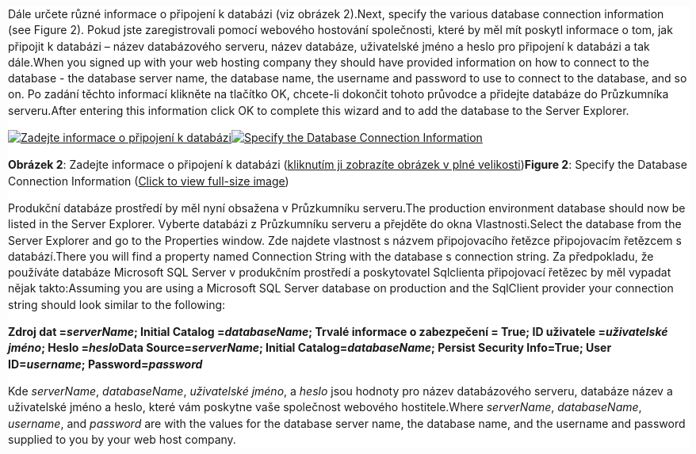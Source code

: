 
<span data-ttu-id="69b9f-147">Dále určete různé informace o připojení k databázi (viz obrázek 2).</span><span class="sxs-lookup"><span data-stu-id="69b9f-147">Next, specify the various database connection information (see Figure 2).</span></span> <span data-ttu-id="69b9f-148">Pokud jste zaregistrovali pomocí webového hostování společnosti, které by měl mít poskytl informace o tom, jak připojit k databázi – název databázového serveru, název databáze, uživatelské jméno a heslo pro připojení k databázi a tak dále.</span><span class="sxs-lookup"><span data-stu-id="69b9f-148">When you signed up with your web hosting company they should have provided information on how to connect to the database - the database server name, the database name, the username and password to use to connect to the database, and so on.</span></span> <span data-ttu-id="69b9f-149">Po zadání těchto informací klikněte na tlačítko OK, chcete-li dokončit tohoto průvodce a přidejte databáze do Průzkumníka serveru.</span><span class="sxs-lookup"><span data-stu-id="69b9f-149">After entering this information click OK to complete this wizard and to add the database to the Server Explorer.</span></span>


<span data-ttu-id="69b9f-150">[![Zadejte informace o připojení k databázi](configuring-the-production-web-application-to-use-the-production-database-cs/_static/image5.jpg)](configuring-the-production-web-application-to-use-the-production-database-cs/_static/image4.jpg)</span><span class="sxs-lookup"><span data-stu-id="69b9f-150">[![Specify the Database Connection Information](configuring-the-production-web-application-to-use-the-production-database-cs/_static/image5.jpg)](configuring-the-production-web-application-to-use-the-production-database-cs/_static/image4.jpg)</span></span> 

<span data-ttu-id="69b9f-151">**Obrázek 2**: Zadejte informace o připojení k databázi ([kliknutím ji zobrazíte obrázek v plné velikosti](configuring-the-production-web-application-to-use-the-production-database-cs/_static/image6.jpg))</span><span class="sxs-lookup"><span data-stu-id="69b9f-151">**Figure 2**: Specify the Database Connection Information ([Click to view full-size image](configuring-the-production-web-application-to-use-the-production-database-cs/_static/image6.jpg))</span></span>


<span data-ttu-id="69b9f-152">Produkční databáze prostředí by měl nyní obsažena v Průzkumníku serveru.</span><span class="sxs-lookup"><span data-stu-id="69b9f-152">The production environment database should now be listed in the Server Explorer.</span></span> <span data-ttu-id="69b9f-153">Vyberte databázi z Průzkumníku serveru a přejděte do okna Vlastnosti.</span><span class="sxs-lookup"><span data-stu-id="69b9f-153">Select the database from the Server Explorer and go to the Properties window.</span></span> <span data-ttu-id="69b9f-154">Zde najdete vlastnost s názvem připojovacího řetězce připojovacím řetězcem s databází.</span><span class="sxs-lookup"><span data-stu-id="69b9f-154">There you will find a property named Connection String with the database s connection string.</span></span> <span data-ttu-id="69b9f-155">Za předpokladu, že používáte databáze Microsoft SQL Server v produkčním prostředí a poskytovatel Sqlclienta připojovací řetězec by měl vypadat nějak takto:</span><span class="sxs-lookup"><span data-stu-id="69b9f-155">Assuming you are using a Microsoft SQL Server database on production and the SqlClient provider your connection string should look similar to the following:</span></span>

<span data-ttu-id="69b9f-156"><strong>Zdroj dat =<em>serverName</em>; Initial Catalog =<em>databaseName</em>; Trvalé informace o zabezpečení = True; ID uživatele =<em>uživatelské jméno</em>; Heslo =*heslo</strong>*</span><span class="sxs-lookup"><span data-stu-id="69b9f-156"><strong>Data Source=<em>serverName</em>; Initial Catalog=<em>databaseName</em>; Persist Security Info=True; User ID=<em>username</em>; Password=*password</strong>*</span></span>

<span data-ttu-id="69b9f-157">Kde *serverName*, *databaseName*, *uživatelské jméno*, a *heslo* jsou hodnoty pro název databázového serveru, databáze název a uživatelské jméno a heslo, které vám poskytne vaše společnost webového hostitele.</span><span class="sxs-lookup"><span data-stu-id="69b9f-157">Where *serverName*, *databaseName*, *username*, and *password* are with the values for the database server name, the database name, and the username and password supplied to you by your web host company.</span></span>
